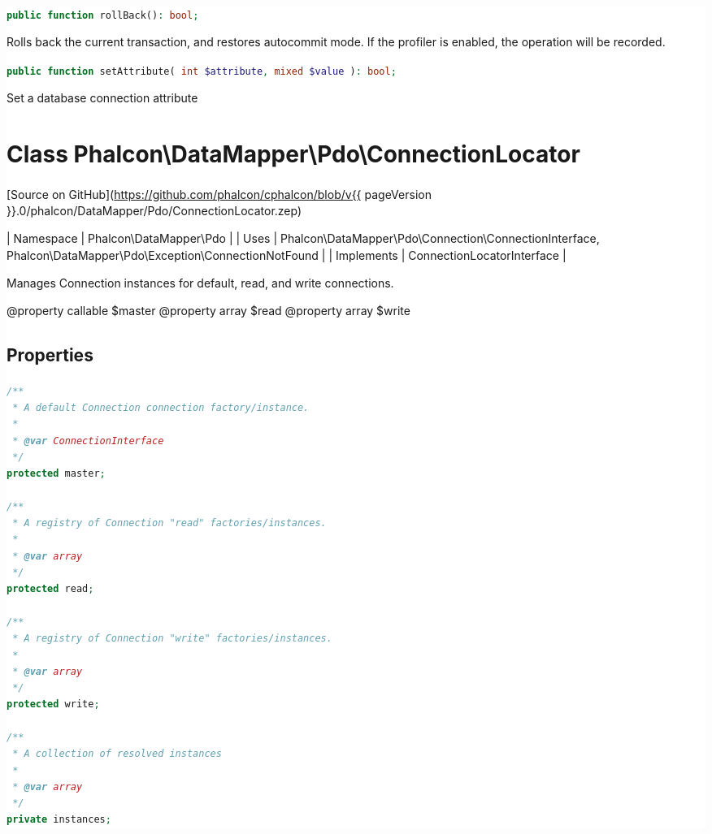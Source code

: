 
```php
public function rollBack(): bool;
```
Rolls back the current transaction, and restores autocommit mode. If the profiler is enabled, the operation will be recorded.


```php
public function setAttribute( int $attribute, mixed $value ): bool;
```
Set a database connection attribute




<h1 id="datamapper-pdo-connectionlocator">Class Phalcon\DataMapper\Pdo\ConnectionLocator</h1>

[Source on GitHub](https://github.com/phalcon/cphalcon/blob/v{{ pageVersion }}.0/phalcon/DataMapper/Pdo/ConnectionLocator.zep)

| Namespace  | Phalcon\DataMapper\Pdo | | Uses       | Phalcon\DataMapper\Pdo\Connection\ConnectionInterface, Phalcon\DataMapper\Pdo\Exception\ConnectionNotFound | | Implements | ConnectionLocatorInterface |

Manages Connection instances for default, read, and write connections.

@property callable $master @property array    $read @property array    $write


## Properties
```php
/**
 * A default Connection connection factory/instance.
 *
 * @var ConnectionInterface
 */
protected master;

/**
 * A registry of Connection "read" factories/instances.
 *
 * @var array
 */
protected read;

/**
 * A registry of Connection "write" factories/instances.
 *
 * @var array
 */
protected write;

/**
 * A collection of resolved instances
 *
 * @var array
 */
private instances;

```
